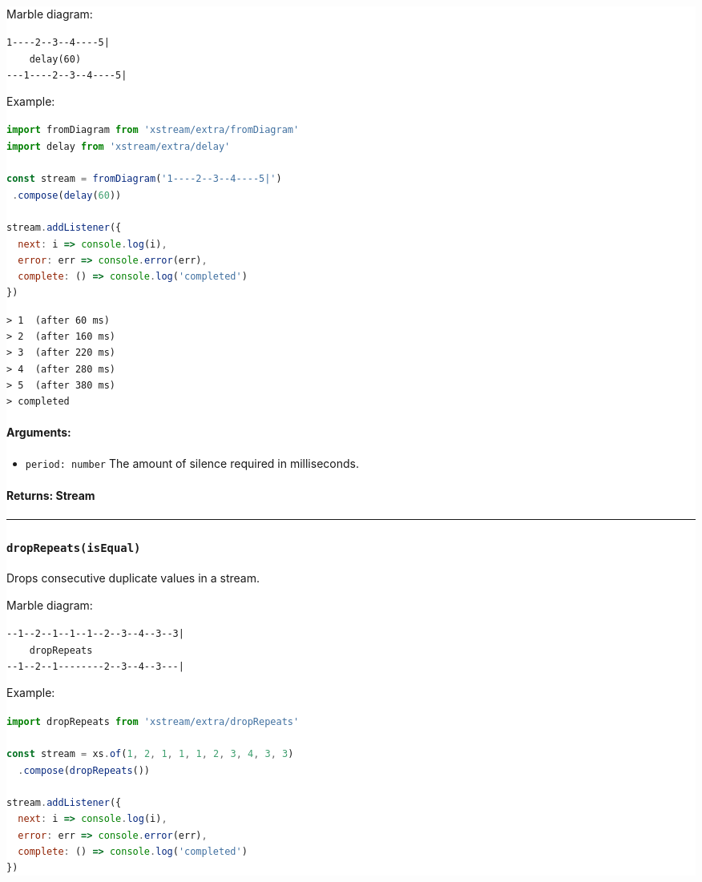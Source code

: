 Marble diagram:

```text
1----2--3--4----5|
    delay(60)
---1----2--3--4----5|
```

Example:

```js
import fromDiagram from 'xstream/extra/fromDiagram'
import delay from 'xstream/extra/delay'

const stream = fromDiagram('1----2--3--4----5|')
 .compose(delay(60))

stream.addListener({
  next: i => console.log(i),
  error: err => console.error(err),
  complete: () => console.log('completed')
})
```

```text
> 1  (after 60 ms)
> 2  (after 160 ms)
> 3  (after 220 ms)
> 4  (after 280 ms)
> 5  (after 380 ms)
> completed
```

#### Arguments:

- `period: number` The amount of silence required in milliseconds.

#### Returns:  Stream 

- - -

### <a id="dropRepeats"></a> `dropRepeats(isEqual)`

Drops consecutive duplicate values in a stream.

Marble diagram:

```text
--1--2--1--1--1--2--3--4--3--3|
    dropRepeats
--1--2--1--------2--3--4--3---|
```

Example:

```js
import dropRepeats from 'xstream/extra/dropRepeats'

const stream = xs.of(1, 2, 1, 1, 1, 2, 3, 4, 3, 3)
  .compose(dropRepeats())

stream.addListener({
  next: i => console.log(i),
  error: err => console.error(err),
  complete: () => console.log('completed')
})
```
